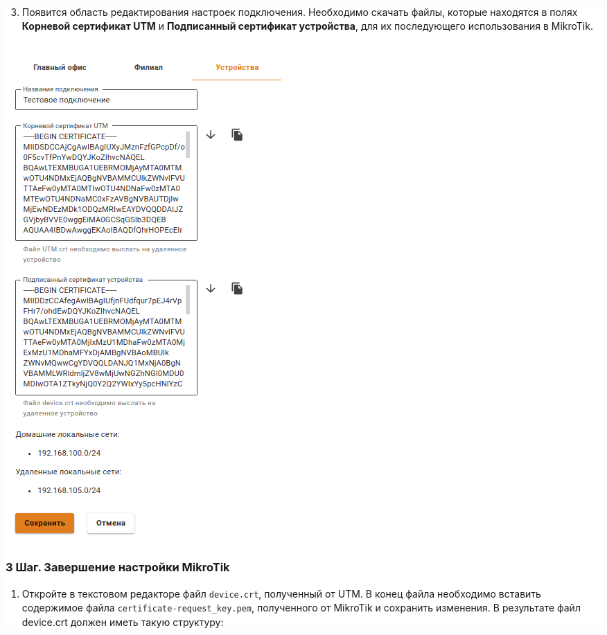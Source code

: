 3. Появится область редактирования настроек подключения. Необходимо скачать файлы, которые находятся в полях **Корневой сертификат UTM** и **Подписанный сертификат устройства**, для их последующего использования в MikroTik.

![](../../../../../.gitbook/assets/edit-cert.png)

### 3 Шаг. Завершение настройки MikroTik

1. Откройте в текстовом редакторе файл `device.crt`, полученный от UTM. В конец файла необходимо вставить содержимое файла `certificate-request_key.pem`, полученного от MikroTik и сохранить изменения. В результате файл device.crt должен иметь такую структуру:  
